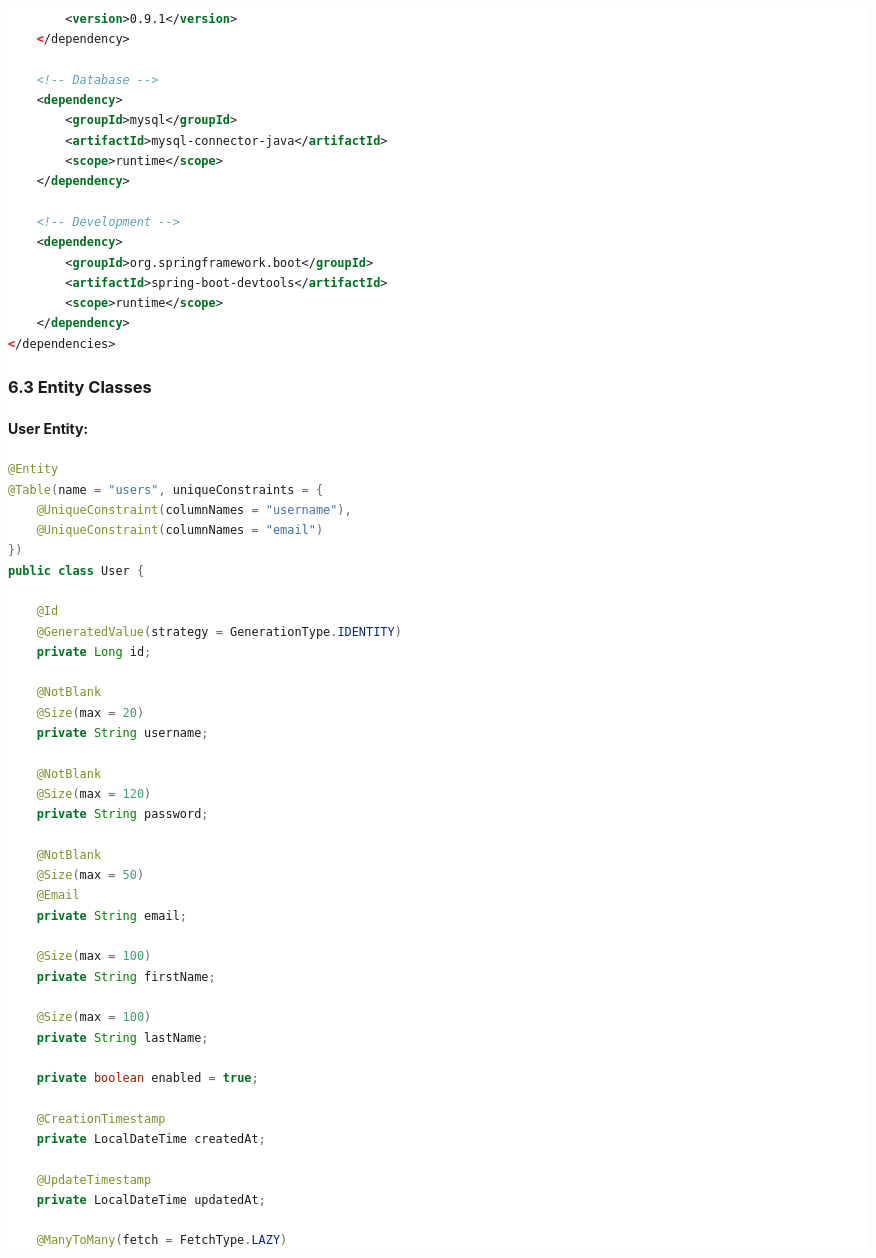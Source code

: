 ```xml
        <version>0.9.1</version>
    </dependency>
    
    <!-- Database -->
    <dependency>
        <groupId>mysql</groupId>
        <artifactId>mysql-connector-java</artifactId>
        <scope>runtime</scope>
    </dependency>
    
    <!-- Development -->
    <dependency>
        <groupId>org.springframework.boot</groupId>
        <artifactId>spring-boot-devtools</artifactId>
        <scope>runtime</scope>
    </dependency>
</dependencies>
```

### 6.3 Entity Classes

#### User Entity:

```java
@Entity
@Table(name = "users", uniqueConstraints = {
    @UniqueConstraint(columnNames = "username"),
    @UniqueConstraint(columnNames = "email")
})
public class User {
    
    @Id
    @GeneratedValue(strategy = GenerationType.IDENTITY)
    private Long id;
    
    @NotBlank
    @Size(max = 20)
    private String username;
    
    @NotBlank
    @Size(max = 120)
    private String password;
    
    @NotBlank
    @Size(max = 50)
    @Email
    private String email;
    
    @Size(max = 100)
    private String firstName;
    
    @Size(max = 100)
    private String lastName;
    
    private boolean enabled = true;
    
    @CreationTimestamp
    private LocalDateTime createdAt;
    
    @UpdateTimestamp
    private LocalDateTime updatedAt;
    
    @ManyToMany(fetch = FetchType.LAZY)
```